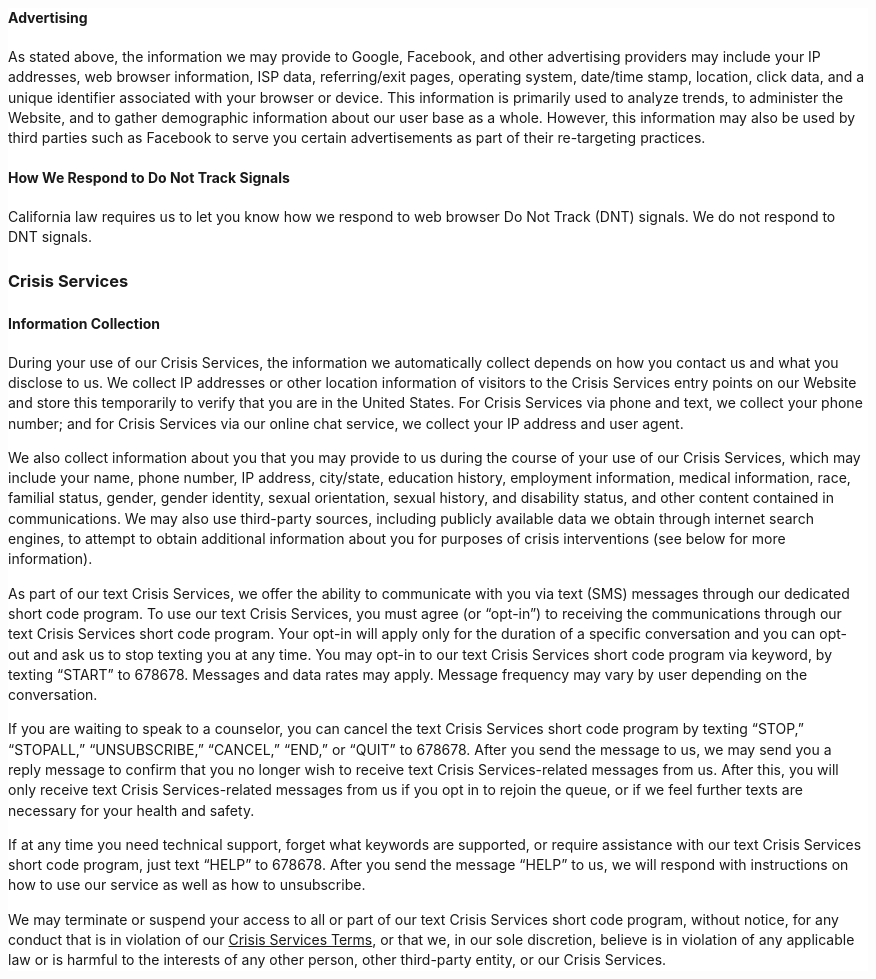 #### Advertising

As stated above, the information we may provide to Google, Facebook, and other advertising providers may include your IP addresses, web browser information, ISP data, referring/exit pages, operating system, date/time stamp, location, click data, and a unique identifier associated with your browser or device. This information is primarily used to analyze trends, to administer the Website, and to gather demographic information about our user base as a whole. However, this information may also be used by third parties such as Facebook to serve you certain advertisements as part of their re-targeting practices.

#### How We Respond to Do Not Track Signals

California law requires us to let you know how we respond to web browser Do Not Track (DNT) signals. We do not respond to DNT signals.

### Crisis Services

#### Information Collection

During your use of our Crisis Services, the information we automatically collect depends on how you contact us and what you disclose to us. We collect IP addresses or other location information of visitors to the Crisis Services entry points on our Website and store this temporarily to verify that you are in the United States. For Crisis Services via phone and text, we collect your phone number; and for Crisis Services via our online chat service, we collect your IP address and user agent.

We also collect information about you that you may provide to us during the course of your use of our Crisis Services, which may include your name, phone number, IP address, city/state, education history, employment information, medical information, race, familial status, gender, gender identity, sexual orientation, sexual history, and disability status, and other content contained in communications. We may also use third-party sources, including publicly available data we obtain through internet search engines, to attempt to obtain additional information about you for purposes of crisis interventions (see below for more information).

As part of our text Crisis Services, we offer the ability to communicate with you via text (SMS) messages through our dedicated short code program. To use our text Crisis Services, you must agree (or “opt-in”) to receiving the communications through our text Crisis Services short code program. Your opt-in will apply only for the duration of a specific conversation and you can opt-out and ask us to stop texting you at any time. You may opt-in to our text Crisis Services short code program via keyword, by texting “START” to 678678. Messages and data rates may apply. Message frequency may vary by user depending on the conversation.

If you are waiting to speak to a counselor, you can cancel the text Crisis Services short code program by texting “STOP,” “STOPALL,” “UNSUBSCRIBE,” “CANCEL,” “END,” or “QUIT” to 678678. After you send the message to us, we may send you a reply message to confirm that you no longer wish to receive text Crisis Services-related messages from us. After this, you will only receive text Crisis Services-related messages from us if you opt in to rejoin the queue, or if we feel further texts are necessary for your health and safety.

If at any time you need technical support, forget what keywords are supported, or require assistance with our text Crisis Services short code program, just text “HELP” to 678678. After you send the message “HELP” to us, we will respond with instructions on how to use our service as well as how to unsubscribe.

We may terminate or suspend your access to all or part of our text Crisis Services short code program, without notice, for any conduct that is in violation of our [Crisis Services Terms](https://www.thetrevorproject.org/terms-of-service/#cs), or that we, in our sole discretion, believe is in violation of any applicable law or is harmful to the interests of any other person, other third-party entity, or our Crisis Services.
